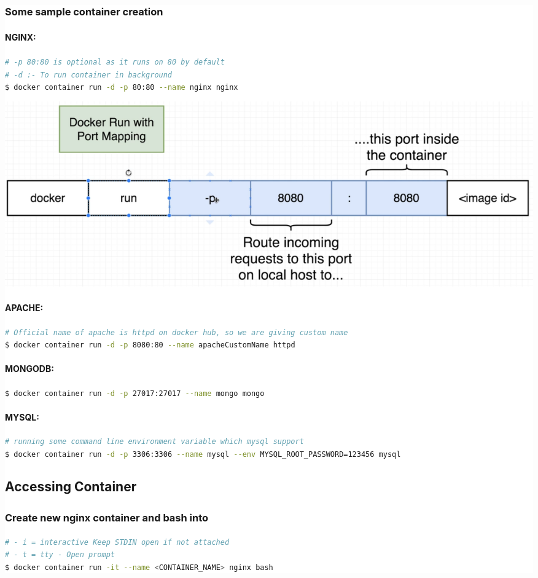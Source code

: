 ### Some sample container creation

#### NGINX:

```sh
# -p 80:80 is optional as it runs on 80 by default
# -d :- To run container in background
$ docker container run -d -p 80:80 --name nginx nginx
```

<img src="./assets/portmapping.png" alt="Port mapping" />

#### APACHE:

```sh
# Official name of apache is httpd on docker hub, so we are giving custom name
$ docker container run -d -p 8080:80 --name apacheCustomName httpd
```

#### MONGODB:

```sh
$ docker container run -d -p 27017:27017 --name mongo mongo
```

#### MYSQL:

```sh
# running some command line environment variable which mysql support
$ docker container run -d -p 3306:3306 --name mysql --env MYSQL_ROOT_PASSWORD=123456 mysql
```

## Accessing Container

### Create new nginx container and bash into

```sh
# - i = interactive Keep STDIN open if not attached
# - t = tty - Open prompt
$ docker container run -it --name <CONTAINER_NAME> nginx bash
```
